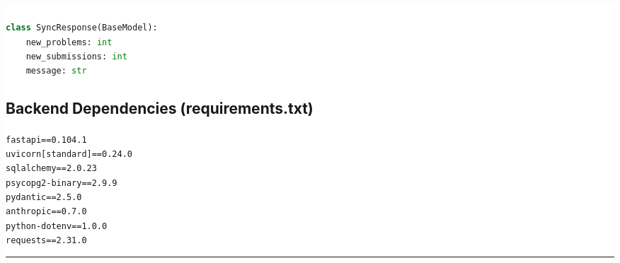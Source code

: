 ```python

class SyncResponse(BaseModel):
    new_problems: int
    new_submissions: int
    message: str
```



## Backend Dependencies (requirements.txt)

```txt
fastapi==0.104.1
uvicorn[standard]==0.24.0
sqlalchemy==2.0.23
psycopg2-binary==2.9.9
pydantic==2.5.0
anthropic==0.7.0
python-dotenv==1.0.0
requests==2.31.0
```

---
